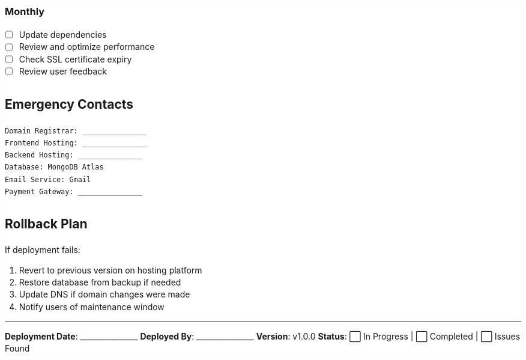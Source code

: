 ### Monthly
- [ ] Update dependencies
- [ ] Review and optimize performance
- [ ] Check SSL certificate expiry
- [ ] Review user feedback

## Emergency Contacts

```
Domain Registrar: _______________
Frontend Hosting: _______________
Backend Hosting: _______________
Database: MongoDB Atlas
Email Service: Gmail
Payment Gateway: _______________
```

## Rollback Plan

If deployment fails:
1. Revert to previous version on hosting platform
2. Restore database from backup if needed
3. Update DNS if domain changes were made
4. Notify users of maintenance window

---

**Deployment Date**: _______________
**Deployed By**: _______________
**Version**: v1.0.0
**Status**: ⬜ In Progress | ⬜ Completed | ⬜ Issues Found
